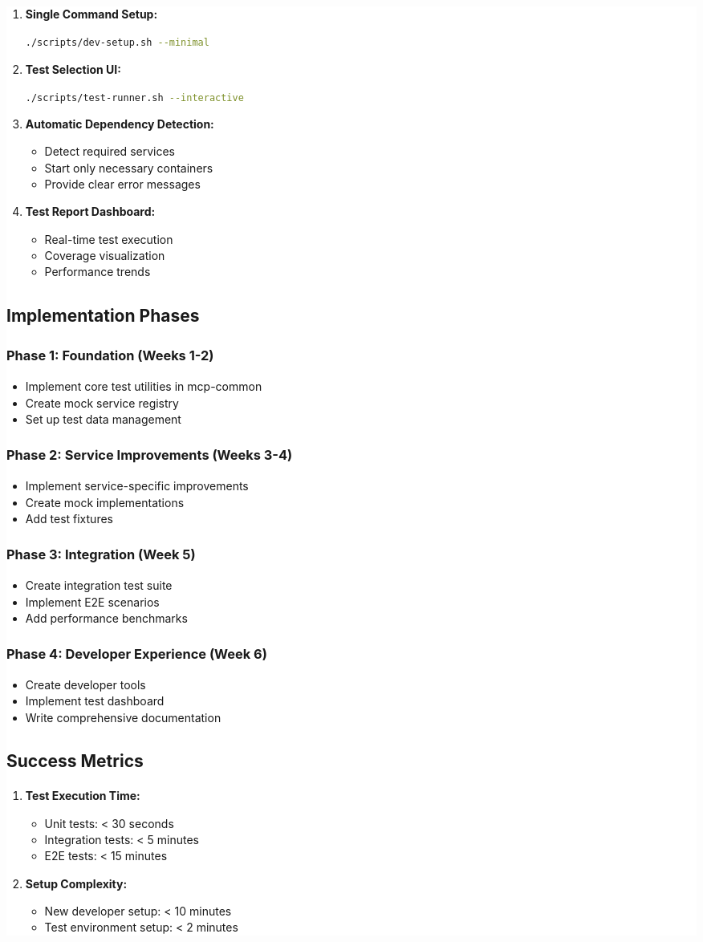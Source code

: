 1. **Single Command Setup:**
   ```bash
   ./scripts/dev-setup.sh --minimal
   ```

2. **Test Selection UI:**
   ```bash
   ./scripts/test-runner.sh --interactive
   ```

3. **Automatic Dependency Detection:**
   - Detect required services
   - Start only necessary containers
   - Provide clear error messages

4. **Test Report Dashboard:**
   - Real-time test execution
   - Coverage visualization
   - Performance trends

## Implementation Phases

### Phase 1: Foundation (Weeks 1-2)
- Implement core test utilities in mcp-common
- Create mock service registry
- Set up test data management

### Phase 2: Service Improvements (Weeks 3-4)
- Implement service-specific improvements
- Create mock implementations
- Add test fixtures

### Phase 3: Integration (Week 5)
- Create integration test suite
- Implement E2E scenarios
- Add performance benchmarks

### Phase 4: Developer Experience (Week 6)
- Create developer tools
- Implement test dashboard
- Write comprehensive documentation

## Success Metrics

1. **Test Execution Time:**
   - Unit tests: < 30 seconds
   - Integration tests: < 5 minutes
   - E2E tests: < 15 minutes

2. **Setup Complexity:**
   - New developer setup: < 10 minutes
   - Test environment setup: < 2 minutes
